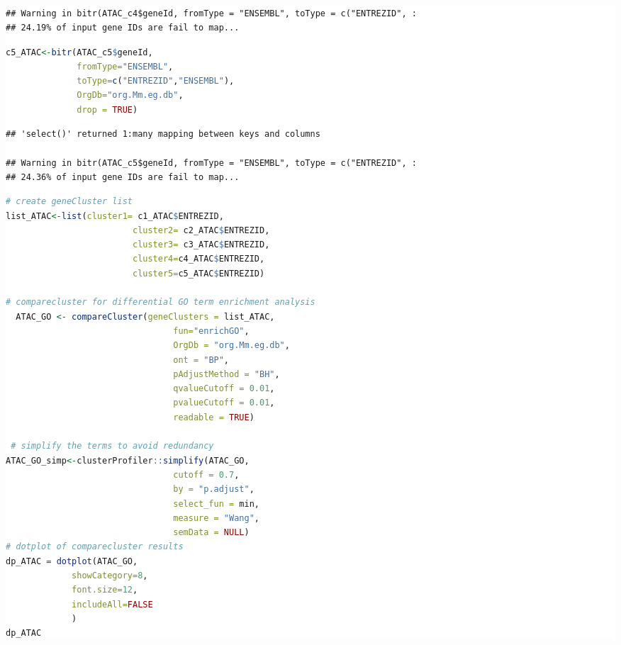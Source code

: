     ## Warning in bitr(ATAC_c4$geneId, fromType = "ENSEMBL", toType = c("ENTREZID", :
    ## 24.19% of input gene IDs are fail to map...

``` r
c5_ATAC<-bitr(ATAC_c5$geneId, 
              fromType="ENSEMBL", 
              toType=c("ENTREZID","ENSEMBL"),
              OrgDb="org.Mm.eg.db",
              drop = TRUE)
```

    ## 'select()' returned 1:many mapping between keys and columns

    ## Warning in bitr(ATAC_c5$geneId, fromType = "ENSEMBL", toType = c("ENTREZID", :
    ## 24.36% of input gene IDs are fail to map...

``` r
# create geneCluster list
list_ATAC<-list(cluster1= c1_ATAC$ENTREZID, 
                         cluster2= c2_ATAC$ENTREZID,
                         cluster3= c3_ATAC$ENTREZID,
                         cluster4=c4_ATAC$ENTREZID,
                         cluster5=c5_ATAC$ENTREZID)

# comparecluster for differential GO term enrichment analysis
  ATAC_GO <- compareCluster(geneClusters = list_ATAC,
                                 fun="enrichGO",
                                 OrgDb = "org.Mm.eg.db",
                                 ont = "BP",
                                 pAdjustMethod = "BH",
                                 qvalueCutoff = 0.01,
                                 pvalueCutoff = 0.01,
                                 readable = TRUE)

 # simplify the terms to avoid redundancy
ATAC_GO_simp<-clusterProfiler::simplify(ATAC_GO,
                                 cutoff = 0.7,
                                 by = "p.adjust",
                                 select_fun = min,
                                 measure = "Wang",
                                 semData = NULL)
# dotplot of comparecluster results
dp_ATAC = dotplot(ATAC_GO,
             showCategory=8,
             font.size=12,
             includeAll=FALSE
             )
dp_ATAC
```

